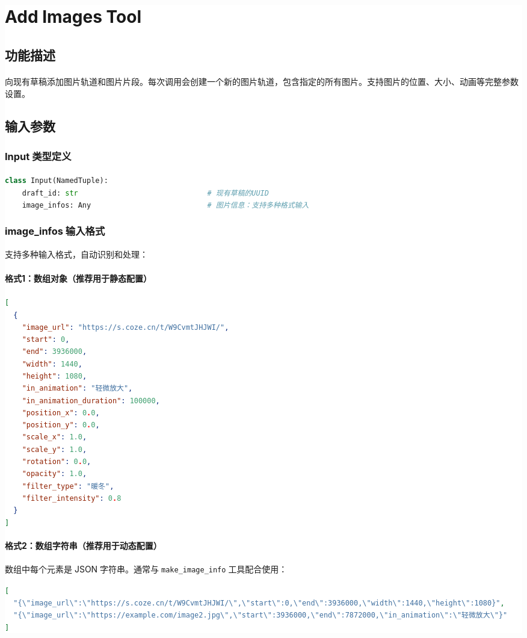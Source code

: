 # Add Images Tool

## 功能描述

向现有草稿添加图片轨道和图片片段。每次调用会创建一个新的图片轨道，包含指定的所有图片。支持图片的位置、大小、动画等完整参数设置。

## 输入参数

### Input 类型定义

```python
class Input(NamedTuple):
    draft_id: str                              # 现有草稿的UUID
    image_infos: Any                           # 图片信息：支持多种格式输入
```

### image_infos 输入格式

支持多种输入格式，自动识别和处理：

#### 格式1：数组对象（推荐用于静态配置）
```json
[
  {
    "image_url": "https://s.coze.cn/t/W9CvmtJHJWI/",
    "start": 0,
    "end": 3936000,
    "width": 1440,
    "height": 1080,
    "in_animation": "轻微放大",
    "in_animation_duration": 100000,
    "position_x": 0.0,
    "position_y": 0.0,
    "scale_x": 1.0,
    "scale_y": 1.0,
    "rotation": 0.0,
    "opacity": 1.0,
    "filter_type": "暖冬",
    "filter_intensity": 0.8
  }
]
```

#### 格式2：数组字符串（推荐用于动态配置）
数组中每个元素是 JSON 字符串。通常与 `make_image_info` 工具配合使用：
```json
[
  "{\"image_url\":\"https://s.coze.cn/t/W9CvmtJHJWI/\",\"start\":0,\"end\":3936000,\"width\":1440,\"height\":1080}",
  "{\"image_url\":\"https://example.com/image2.jpg\",\"start\":3936000,\"end\":7872000,\"in_animation\":\"轻微放大\"}"
]
```
